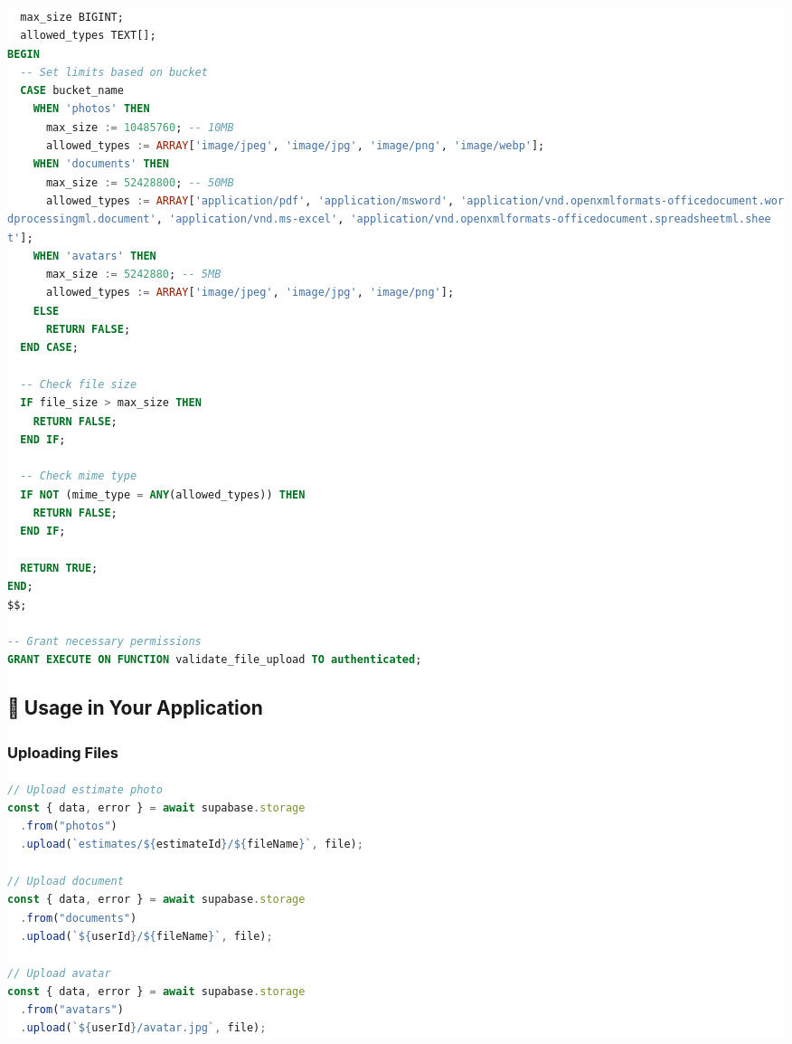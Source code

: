 ```sql
  max_size BIGINT;
  allowed_types TEXT[];
BEGIN
  -- Set limits based on bucket
  CASE bucket_name
    WHEN 'photos' THEN
      max_size := 10485760; -- 10MB
      allowed_types := ARRAY['image/jpeg', 'image/jpg', 'image/png', 'image/webp'];
    WHEN 'documents' THEN
      max_size := 52428800; -- 50MB
      allowed_types := ARRAY['application/pdf', 'application/msword', 'application/vnd.openxmlformats-officedocument.wordprocessingml.document', 'application/vnd.ms-excel', 'application/vnd.openxmlformats-officedocument.spreadsheetml.sheet'];
    WHEN 'avatars' THEN
      max_size := 5242880; -- 5MB
      allowed_types := ARRAY['image/jpeg', 'image/jpg', 'image/png'];
    ELSE
      RETURN FALSE;
  END CASE;

  -- Check file size
  IF file_size > max_size THEN
    RETURN FALSE;
  END IF;

  -- Check mime type
  IF NOT (mime_type = ANY(allowed_types)) THEN
    RETURN FALSE;
  END IF;

  RETURN TRUE;
END;
$$;

-- Grant necessary permissions
GRANT EXECUTE ON FUNCTION validate_file_upload TO authenticated;
```

## 📝 Usage in Your Application

### Uploading Files

```javascript
// Upload estimate photo
const { data, error } = await supabase.storage
  .from("photos")
  .upload(`estimates/${estimateId}/${fileName}`, file);

// Upload document
const { data, error } = await supabase.storage
  .from("documents")
  .upload(`${userId}/${fileName}`, file);

// Upload avatar
const { data, error } = await supabase.storage
  .from("avatars")
  .upload(`${userId}/avatar.jpg`, file);
```

